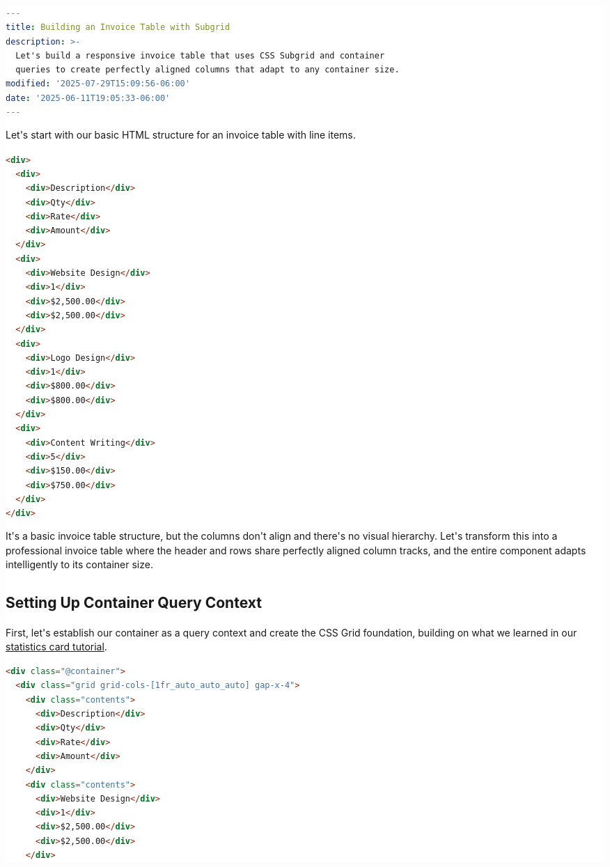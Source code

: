 ```yaml
---
title: Building an Invoice Table with Subgrid
description: >-
  Let's build a responsive invoice table that uses CSS Subgrid and container
  queries to create perfectly aligned columns that adapt to any container size.
modified: '2025-07-29T15:09:56-06:00'
date: '2025-06-11T19:05:33-06:00'
---
```


Let's start with our basic HTML structure for an invoice table with line items.

```html tailwind
<div>
  <div>
    <div>Description</div>
    <div>Qty</div>
    <div>Rate</div>
    <div>Amount</div>
  </div>
  <div>
    <div>Website Design</div>
    <div>1</div>
    <div>$2,500.00</div>
    <div>$2,500.00</div>
  </div>
  <div>
    <div>Logo Design</div>
    <div>1</div>
    <div>$800.00</div>
    <div>$800.00</div>
  </div>
  <div>
    <div>Content Writing</div>
    <div>5</div>
    <div>$150.00</div>
    <div>$750.00</div>
  </div>
</div>
```

It's a basic invoice table structure, but the columns don't align and there's no visual hierarchy. Let's transform this into a professional invoice table where the header and rows share perfectly aligned column tracks, and the entire component adapts intelligently to its container size.

## Setting Up Container Query Context

First, let's establish our container as a query context and create the CSS Grid foundation, building on what we learned in our [statistics card tutorial](building-a-statistics-card.md).

```html tailwind
<div class="@container">
  <div class="grid grid-cols-[1fr_auto_auto_auto] gap-x-4">
    <div class="contents">
      <div>Description</div>
      <div>Qty</div>
      <div>Rate</div>
      <div>Amount</div>
    </div>
    <div class="contents">
      <div>Website Design</div>
      <div>1</div>
      <div>$2,500.00</div>
      <div>$2,500.00</div>
    </div>
```
